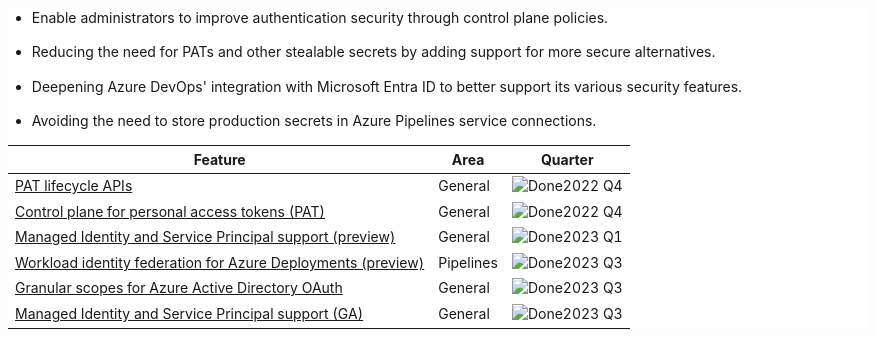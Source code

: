 * Enable administrators to improve authentication security through control plane policies. 

* Reducing the need for PATs and other stealable secrets by adding support for more secure alternatives. 

* Deepening Azure DevOps' integration with Microsoft Entra ID to better support its various security features. 

* Avoiding the need to store production secrets in Azure Pipelines service connections. 

<table>
    <thead>
        <tr>
            <th>Feature</th>
            <th>Area</th>
            <th>Quarter</th>
        </tr>
    </thead>
    <tbody>
      <tr>
         <td><a href="/azure/devops/release-notes/2021/sprint-186-update#pat-lifecycle-management-api-general-availability" data-raw-source="[PAT lifecycle APIs](/azure/devops/release-notes/2021/sprint-186-update#pat-lifecycle-management-api-general-availability)">PAT lifecycle APIs</a></td>
         <td>General</td>
         <td><img src="roadmap/2023/media/checkmark.png" alt="Done">2022 Q4</td>
      </tr>
      <tr>
         <td><a href="/azure/devops/release-notes/2022/sprint-210-update#all-public-rest-apis-support-granular-pat-scopes" data-raw-source="[Control plane for personal access tokens (PAT)](/azure/devops/release-notes/2022/sprint-210-update#all-public-rest-apis-support-granular-pat-scopes)">Control plane for personal access tokens (PAT)</a></td>
         <td>General</td>
         <td><img src="roadmap/2023/media/checkmark.png" alt="Done">2022 Q4</td>
      </tr>
      <tr>
         <td><a href="/azure/devops/release-notes/roadmap/support-azure-managed-identities" data-raw-source="[Managed Identity and Service Principal support](/azure/devops/release-notes/roadmap/support-azure-managed-identities)">Managed Identity and Service Principal support (preview)</a></td>
         <td>General</td>
         <td><img src="roadmap/2023/media/checkmark.png" alt="Done">2023 Q1</td>
      </tr>
      <tr>
         <td><a href="/azure/devops/release-notes/roadmap/2022/secret-free-azurerm-deployments" data-raw-source="[Workload identity federation for Azure Deployments](/azure/devops/release-notes/roadmap/2022/secret-free-deployments">Workload identity federation for Azure Deployments (preview)</a></td>
         <td>Pipelines</td>
         <td><img src="roadmap/2023/media/checkmark.png" alt="Done">2023 Q3</td>
      </tr>
      <tr>
         <td><a href="/azure/devops/release-notes/roadmap/granular-scopes" data-raw-source="[Granular scopes for Azure Active Directory OAuth](/azure/devops/release-notes/roadmap/granular-scopes)">Granular scopes for Azure Active Directory OAuth</a></td>
         <td>General</td>
         <td><img src="roadmap/2023/media/checkmark.png" alt="Done">2023 Q3</td>
      </tr>
      <tr>
         <td><a href="/azure/devops/release-notes/roadmap/support-azure-managed-identities" data-raw-source="[Managed Identity and Service Principal support](/azure/devops/release-notes/roadmap/support-azure-managed-identities)">Managed Identity and Service Principal support (GA)</a></td>
         <td>General</td>
         <td><img src="roadmap/2023/media/checkmark.png" alt="Done">2023 Q3</td>
      </tr>